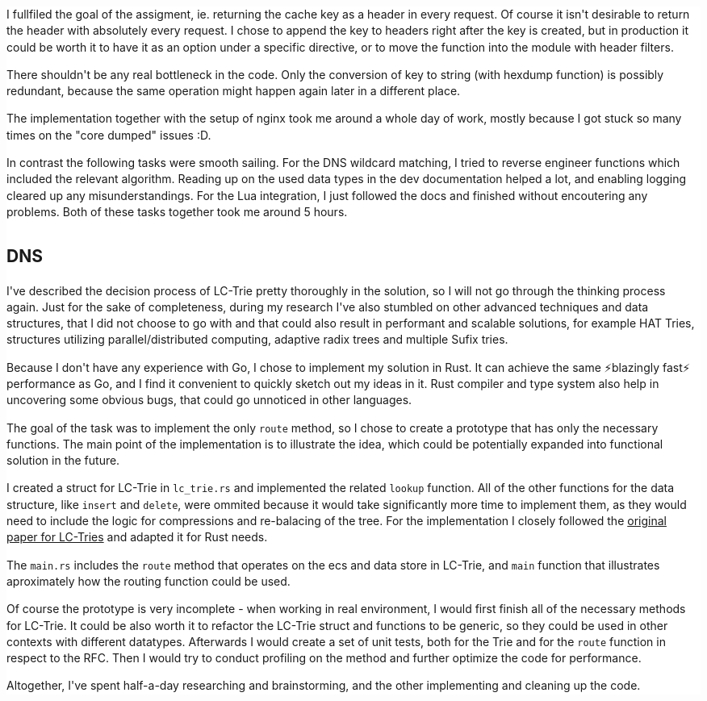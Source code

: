 I fullfiled the goal of the assigment, ie. returning the cache key as a header in every request. Of course it isn't desirable to return the header with absolutely every request.  I chose to append the key to headers right after the key is created, but in production it could be worth it to have it as an option under a specific directive, or to move the function into the module with header filters.

There shouldn't be any real bottleneck in the code. Only the conversion of key to string (with hexdump function) is possibly redundant, because the same operation might happen again later in a different place.

The implementation together with the setup of nginx took me around a whole day of work, mostly because I got stuck so many times on the "core dumped" issues :D.

In contrast the following tasks were smooth sailing. For the DNS wildcard matching, I tried to reverse engineer functions which included the relevant algorithm. Reading up on the used data types in the dev documentation helped a lot, and enabling logging cleared up any misunderstandings. For the Lua integration, I just followed the docs and finished without encoutering any problems. Both of these tasks together took me around 5 hours.

## DNS

I've described the decision process of LC-Trie pretty thoroughly in the solution, so I will not go through the thinking process again. Just for the sake of completeness, during my research I've also stumbled on other advanced techniques and data structures, that I did not choose to go with and that could also result in performant and scalable solutions, for example HAT Tries, structures utilizing parallel/distributed computing, adaptive radix trees and multiple Sufix tries.

Because I don't have any experience with Go, I chose to implement my solution in Rust. It can achieve the same ⚡blazingly fast⚡ performance as Go, and I find it convenient to quickly sketch out my ideas in it. Rust compiler and type system also help in uncovering some obvious bugs, that could go unnoticed in other languages. 

The goal of the task was to implement the only `route` method, so I chose to create a prototype that has only the necessary functions. The main point of the implementation is to illustrate the idea, which could be potentially expanded into functional solution in the future.

I created a struct for LC-Trie in `lc_trie.rs` and implemented the related `lookup` function. All of the other functions for the data structure, like `insert` and `delete`, were ommited because it would take significantly more time to implement them, as they would need to include the logic for compressions and re-balacing of the tree. For the implementation I closely followed the [original paper for LC-Tries](https://www.drdobbs.com/cpp/fast-ip-routing-with-lc-tries/184410638) and adapted it for Rust needs.

The `main.rs` includes the `route` method that operates on the ecs and data store in LC-Trie, and `main` function that illustrates aproximately how the routing function could be used. 

Of course the prototype is very incomplete - when working in real environment, I would first finish all of the necessary methods for LC-Trie. It could be also worth it to refactor the LC-Trie struct and functions to be generic, so they could be used in other contexts with different datatypes. Afterwards I would create a set of unit tests, both for the Trie and for the `route` function in respect to the RFC. Then I would try to conduct profiling on the method and further optimize the code for performance. 

Altogether, I've spent half-a-day researching and brainstorming, and the other implementing and cleaning up the code.
